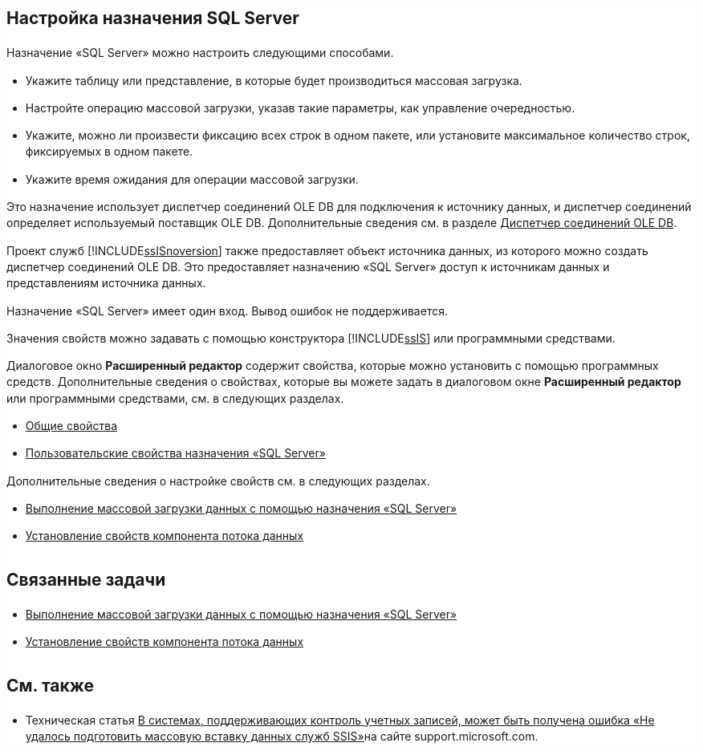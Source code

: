 ## <a name="configuration-of-the-sql-server-destination"></a>Настройка назначения SQL Server  
 Назначение «SQL Server» можно настроить следующими способами.  
  
-   Укажите таблицу или представление, в которые будет производиться массовая загрузка.  
  
-   Настройте операцию массовой загрузки, указав такие параметры, как управление очередностью.  
  
-   Укажите, можно ли произвести фиксацию всех строк в одном пакете, или установите максимальное количество строк, фиксируемых в одном пакете.  
  
-   Укажите время ожидания для операции массовой загрузки.  
  
 Это назначение использует диспетчер соединений OLE DB для подключения к источнику данных, и диспетчер соединений определяет используемый поставщик OLE DB. Дополнительные сведения см. в разделе [Диспетчер соединений OLE DB](../../integration-services/connection-manager/ole-db-connection-manager.md).  
  
 Проект служб [!INCLUDE[ssISnoversion](../../includes/ssisnoversion-md.md)] также предоставляет объект источника данных, из которого можно создать диспетчер соединений OLE DB. Это предоставляет назначению «SQL Server» доступ к источникам данных и представлениям источника данных.  
  
 Назначение «SQL Server» имеет один вход. Вывод ошибок не поддерживается.  
  
 Значения свойств можно задавать с помощью конструктора [!INCLUDE[ssIS](../../includes/ssis-md.md)] или программными средствами.  
  
 Диалоговое окно **Расширенный редактор** содержит свойства, которые можно установить с помощью программных средств. Дополнительные сведения о свойствах, которые вы можете задать в диалоговом окне **Расширенный редактор** или программными средствами, см. в следующих разделах.  
  
-   [Общие свойства](./set-the-properties-of-a-data-flow-component.md)  
  
-   [Пользовательские свойства назначения «SQL Server»](../../integration-services/data-flow/sql-server-destination-custom-properties.md)  
  
 Дополнительные сведения о настройке свойств см. в следующих разделах.  
  
-   [Выполнение массовой загрузки данных с помощью назначения «SQL Server»](../../integration-services/data-flow/bulk-load-data-by-using-the-sql-server-destination.md)  
  
-   [Установление свойств компонента потока данных](../../integration-services/data-flow/set-the-properties-of-a-data-flow-component.md)  
  
## <a name="related-tasks"></a>Связанные задачи  
  
-   [Выполнение массовой загрузки данных с помощью назначения «SQL Server»](../../integration-services/data-flow/bulk-load-data-by-using-the-sql-server-destination.md)  
  
-   [Установление свойств компонента потока данных](../../integration-services/data-flow/set-the-properties-of-a-data-flow-component.md)  
  
## <a name="related-content"></a>См. также  
  
-   Техническая статья [В системах, поддерживающих контроль учетных записей, может быть получена ошибка «Не удалось подготовить массовую вставку данных служб SSIS»](/troubleshoot/sql/integration-services/error-you-run-ssis-package)на сайте support.microsoft.com.  
  